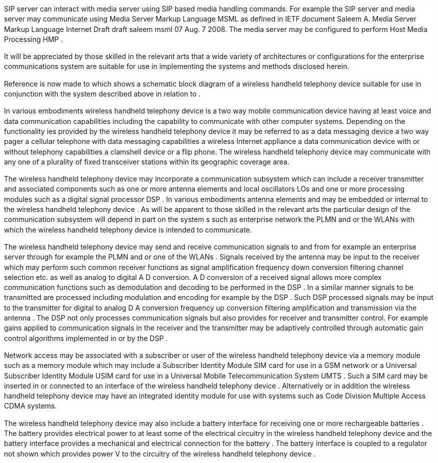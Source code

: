 SIP server can interact with media server using SIP based media handling commands. For example the SIP server and media server may communicate using Media Server Markup Language MSML as defined in IETF document Saleem A. Media Server Markup Language Internet Draft draft saleem msml 07 Aug. 7 2008. The media server may be configured to perform Host Media Processing HMP .

It will be appreciated by those skilled in the relevant arts that a wide variety of architectures or configurations for the enterprise communications system are suitable for use in implementing the systems and methods disclosed herein.

Reference is now made to which shows a schematic block diagram of a wireless handheld telephony device suitable for use in conjunction with the system described above in relation to .

In various embodiments wireless handheld telephony device is a two way mobile communication device having at least voice and data communication capabilities including the capability to communicate with other computer systems. Depending on the functionality ies provided by the wireless handheld telephony device it may be referred to as a data messaging device a two way pager a cellular telephone with data messaging capabilities a wireless Internet appliance a data communication device with or without telephony capabilities a clamshell device or a flip phone. The wireless handheld telephony device may communicate with any one of a plurality of fixed transceiver stations within its geographic coverage area.

The wireless handheld telephony device may incorporate a communication subsystem which can include a receiver transmitter and associated components such as one or more antenna elements and local oscillators LOs and one or more processing modules such as a digital signal processor DSP . In various embodiments antenna elements and may be embedded or internal to the wireless handheld telephony device . As will be apparent to those skilled in the relevant arts the particular design of the communication subsystem will depend in part on the system s such as enterprise network the PLMN and or the WLANs with which the wireless handheld telephony device is intended to communicate.

The wireless handheld telephony device may send and receive communication signals to and from for example an enterprise server through for example the PLMN and or one of the WLANs . Signals received by the antenna may be input to the receiver which may perform such common receiver functions as signal amplification frequency down conversion filtering channel selection etc. as well as analog to digital A D conversion. A D conversion of a received signal allows more complex communication functions such as demodulation and decoding to be performed in the DSP . In a similar manner signals to be transmitted are processed including modulation and encoding for example by the DSP . Such DSP processed signals may be input to the transmitter for digital to analog D A conversion frequency up conversion filtering amplification and transmission via the antenna . The DSP not only processes communication signals but also provides for receiver and transmitter control. For example gains applied to communication signals in the receiver and the transmitter may be adaptively controlled through automatic gain control algorithms implemented in or by the DSP .

Network access may be associated with a subscriber or user of the wireless handheld telephony device via a memory module such as a memory module which may include a Subscriber Identity Module SIM card for use in a GSM network or a Universal Subscriber Identity Module USIM card for use in a Universal Mobile Telecommunication System UMTS . Such a SIM card may be inserted in or connected to an interface of the wireless handheld telephony device . Alternatively or in addition the wireless handheld telephony device may have an integrated identity module for use with systems such as Code Division Multiple Access CDMA systems.

The wireless handheld telephony device may also include a battery interface for receiving one or more rechargeable batteries . The battery provides electrical power to at least some of the electrical circuitry in the wireless handheld telephony device and the battery interface provides a mechanical and electrical connection for the battery . The battery interface is coupled to a regulator not shown which provides power V to the circuitry of the wireless handheld telephony device .
